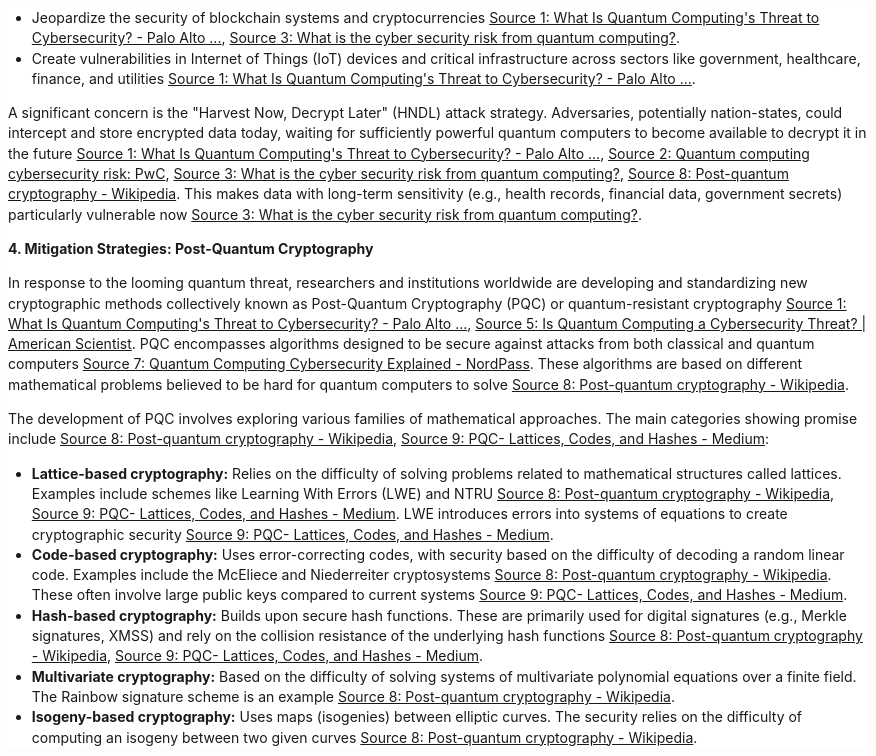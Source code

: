 *   Jeopardize the security of blockchain systems and cryptocurrencies [Source 1: What Is Quantum Computing's Threat to Cybersecurity? - Palo Alto ...](https://www.paloaltonetworks.com/cyberpedia/what-is-quantum-computings-threat-to-cybersecurity), [Source 3: What is the cyber security risk from quantum computing?](https://kpmg.com/au/en/home/insights/2024/04/cyber-security-risk-from-quantum-computing.html).
*   Create vulnerabilities in Internet of Things (IoT) devices and critical infrastructure across sectors like government, healthcare, finance, and utilities [Source 1: What Is Quantum Computing's Threat to Cybersecurity? - Palo Alto ...](https://www.paloaltonetworks.com/cyberpedia/what-is-quantum-computings-threat-to-cybersecurity).

A significant concern is the "Harvest Now, Decrypt Later" (HNDL) attack strategy. Adversaries, potentially nation-states, could intercept and store encrypted data today, waiting for sufficiently powerful quantum computers to become available to decrypt it in the future [Source 1: What Is Quantum Computing's Threat to Cybersecurity? - Palo Alto ...](https://www.paloaltonetworks.com/cyberpedia/what-is-quantum-computings-threat-to-cybersecurity), [Source 2: Quantum computing cybersecurity risk: PwC](https://www.pwc.com/us/en/services/consulting/cybersecurity-risk-regulatory/library/quantum-computing-cybersecurity-risk.html), [Source 3: What is the cyber security risk from quantum computing?](https://kpmg.com/au/en/home/insights/2024/04/cyber-security-risk-from-quantum-computing.html), [Source 8: Post-quantum cryptography - Wikipedia](https://en.wikipedia.org/wiki/Post-quantum_cryptography). This makes data with long-term sensitivity (e.g., health records, financial data, government secrets) particularly vulnerable now [Source 3: What is the cyber security risk from quantum computing?](https://kpmg.com/au/en/home/insights/2024/04/cyber-security-risk-from-quantum-computing.html).

**4. Mitigation Strategies: Post-Quantum Cryptography**

In response to the looming quantum threat, researchers and institutions worldwide are developing and standardizing new cryptographic methods collectively known as Post-Quantum Cryptography (PQC) or quantum-resistant cryptography [Source 1: What Is Quantum Computing's Threat to Cybersecurity? - Palo Alto ...](https://www.paloaltonetworks.com/cyberpedia/what-is-quantum-computings-threat-to-cybersecurity), [Source 5: Is Quantum Computing a Cybersecurity Threat? | American Scientist](https://www.americanscientist.org/article/is-quantum-computing-a-cybersecurity-threat). PQC encompasses algorithms designed to be secure against attacks from both classical and quantum computers [Source 7: Quantum Computing Cybersecurity Explained - NordPass](https://nordpass.com/blog/quantum-computing-cybersecurity/). These algorithms are based on different mathematical problems believed to be hard for quantum computers to solve [Source 8: Post-quantum cryptography - Wikipedia](https://en.wikipedia.org/wiki/Post-quantum_cryptography).

The development of PQC involves exploring various families of mathematical approaches. The main categories showing promise include [Source 8: Post-quantum cryptography - Wikipedia](https://en.wikipedia.org/wiki/Post-quantum_cryptography), [Source 9: PQC- Lattices, Codes, and Hashes - Medium](https://medium.com/@aditi.rupade/pqc-lattices-codes-and-hashes-1d0a7965c4ae):
*   **Lattice-based cryptography:** Relies on the difficulty of solving problems related to mathematical structures called lattices. Examples include schemes like Learning With Errors (LWE) and NTRU [Source 8: Post-quantum cryptography - Wikipedia](https://en.wikipedia.org/wiki/Post-quantum_cryptography), [Source 9: PQC- Lattices, Codes, and Hashes - Medium](https://medium.com/@aditi.rupade/pqc-lattices-codes-and-hashes-1d0a7965c4ae). LWE introduces errors into systems of equations to create cryptographic security [Source 9: PQC- Lattices, Codes, and Hashes - Medium](https://medium.com/@aditi.rupade/pqc-lattices-codes-and-hashes-1d0a7965c4ae).
*   **Code-based cryptography:** Uses error-correcting codes, with security based on the difficulty of decoding a random linear code. Examples include the McEliece and Niederreiter cryptosystems [Source 8: Post-quantum cryptography - Wikipedia](https://en.wikipedia.org/wiki/Post-quantum_cryptography). These often involve large public keys compared to current systems [Source 9: PQC- Lattices, Codes, and Hashes - Medium](https://medium.com/@aditi.rupade/pqc-lattices-codes-and-hashes-1d0a7965c4ae).
*   **Hash-based cryptography:** Builds upon secure hash functions. These are primarily used for digital signatures (e.g., Merkle signatures, XMSS) and rely on the collision resistance of the underlying hash functions [Source 8: Post-quantum cryptography - Wikipedia](https://en.wikipedia.org/wiki/Post-quantum_cryptography), [Source 9: PQC- Lattices, Codes, and Hashes - Medium](https://medium.com/@aditi.rupade/pqc-lattices-codes-and-hashes-1d0a7965c4ae).
*   **Multivariate cryptography:** Based on the difficulty of solving systems of multivariate polynomial equations over a finite field. The Rainbow signature scheme is an example [Source 8: Post-quantum cryptography - Wikipedia](https://en.wikipedia.org/wiki/Post-quantum_cryptography).
*   **Isogeny-based cryptography:** Uses maps (isogenies) between elliptic curves. The security relies on the difficulty of computing an isogeny between two given curves [Source 8: Post-quantum cryptography - Wikipedia](https://en.wikipedia.org/wiki/Post-quantum_cryptography).
